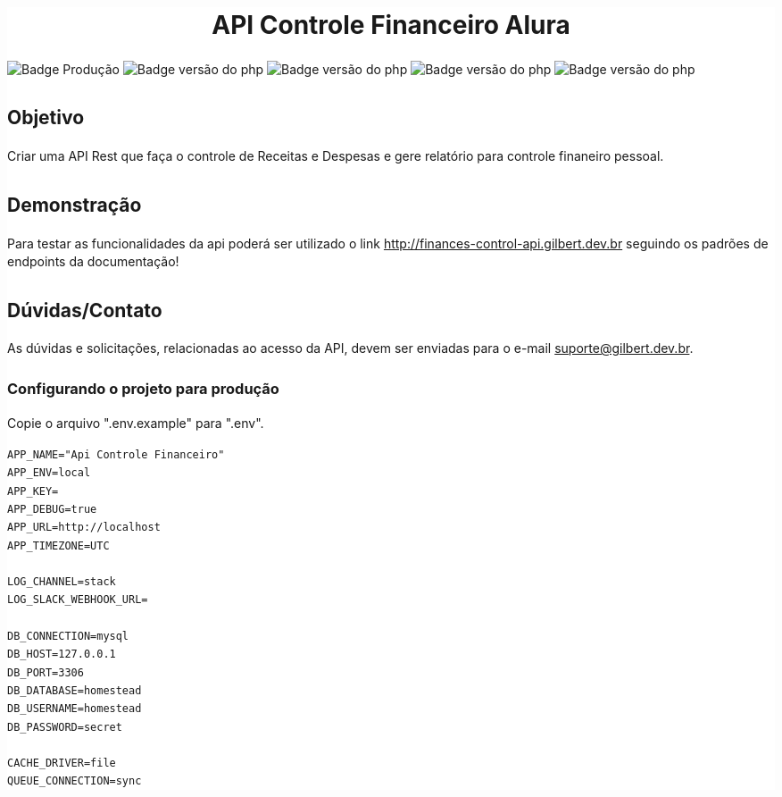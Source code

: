 <h1 align="center">API Controle Financeiro Alura</h1>

![Badge Produção](http://img.shields.io/static/v1?label=STATUS&message=PRODUÇÃO&color=dark&style=for-the-badge)
![Badge versão do php](https://img.shields.io/static/v1?label=PHP&message=8.0.14&color=blue&style=for-the-badge&logo=php)
![Badge versão do php](https://img.shields.io/static/v1?label=MYSQL&message=8.0.27&color=blue&style=for-the-badge&logo=mysql)
![Badge versão do php](https://img.shields.io/static/v1?label=LUMEN&message=8.0.14&color=orange&style=for-the-badge&logo=lumen)
![Badge versão do php](https://img.shields.io/static/v1?label=PHPSTORM&message=2021.3.1&color=blue&style=for-the-badge&logo=phpstorm)

## Objetivo

Criar uma API Rest que faça o controle de Receitas e Despesas e gere relatório para controle finaneiro pessoal.

## Demonstração

Para testar as funcionalidades da api poderá ser utilizado o
link <a heref="http://finances-control-api.gilbert.dev.br">http://finances-control-api.gilbert.dev.br </a> seguindo os
padrões de endpoints da documentação!

## Dúvidas/Contato

As dúvidas e solicitações, relacionadas ao acesso da API, devem ser enviadas para o
e-mail <a href="mailto:suporte@gilbert.dev.br">suporte@gilbert.dev.br</a>.

### Configurando o projeto para produção

Copie o arquivo ".env.example" para ".env". <br>

```
APP_NAME="Api Controle Financeiro"
APP_ENV=local
APP_KEY=
APP_DEBUG=true
APP_URL=http://localhost
APP_TIMEZONE=UTC

LOG_CHANNEL=stack
LOG_SLACK_WEBHOOK_URL=

DB_CONNECTION=mysql
DB_HOST=127.0.0.1
DB_PORT=3306
DB_DATABASE=homestead
DB_USERNAME=homestead
DB_PASSWORD=secret

CACHE_DRIVER=file
QUEUE_CONNECTION=sync
```
